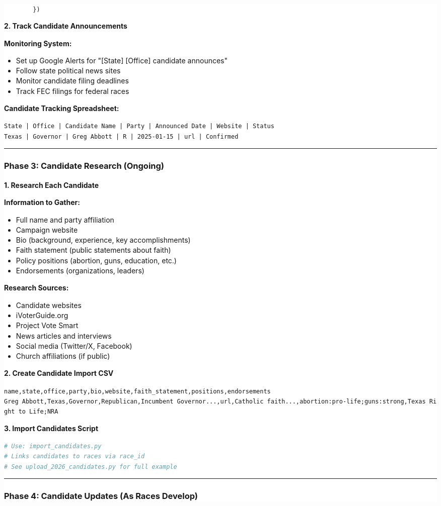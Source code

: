 ```python
        })
```

**2. Track Candidate Announcements**

**Monitoring System:**
- Set up Google Alerts for "[State] [Office] candidate announces"
- Follow state political news sites
- Monitor candidate filing deadlines
- Track FEC filings for federal races

**Candidate Tracking Spreadsheet:**
```
State | Office | Candidate Name | Party | Announced Date | Website | Status
Texas | Governor | Greg Abbott | R | 2025-01-15 | url | Confirmed
```

---

### Phase 3: Candidate Research (Ongoing)

**1. Research Each Candidate**

**Information to Gather:**
- Full name and party affiliation
- Campaign website
- Bio (background, experience, key accomplishments)
- Faith statement (public statements about faith)
- Policy positions (abortion, guns, education, etc.)
- Endorsements (organizations, leaders)

**Research Sources:**
- Candidate websites
- iVoterGuide.org
- Project Vote Smart
- News articles and interviews
- Social media (Twitter/X, Facebook)
- Church affiliations (if public)

**2. Create Candidate Import CSV**
```csv
name,state,office,party,bio,website,faith_statement,positions,endorsements
Greg Abbott,Texas,Governor,Republican,Incumbent Governor...,url,Catholic faith...,abortion:pro-life;guns:strong,Texas Right to Life;NRA
```

**3. Import Candidates Script**
```python
# Use: import_candidates.py
# Links candidates to races via race_id
# See upload_2026_candidates.py for full example
```

---

### Phase 4: Candidate Updates (As Races Develop)
